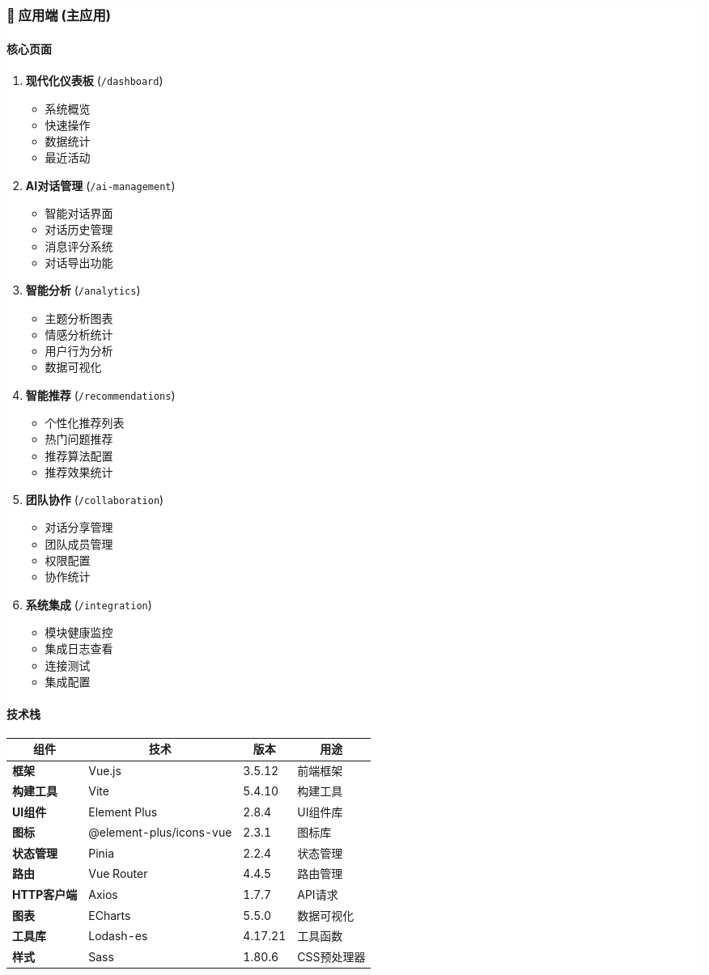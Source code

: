 ### 🎯 应用端 (主应用)

#### 核心页面
1. **现代化仪表板** (`/dashboard`)
   - 系统概览
   - 快速操作
   - 数据统计
   - 最近活动

2. **AI对话管理** (`/ai-management`)
   - 智能对话界面
   - 对话历史管理
   - 消息评分系统
   - 对话导出功能

3. **智能分析** (`/analytics`)
   - 主题分析图表
   - 情感分析统计
   - 用户行为分析
   - 数据可视化

4. **智能推荐** (`/recommendations`)
   - 个性化推荐列表
   - 热门问题推荐
   - 推荐算法配置
   - 推荐效果统计

5. **团队协作** (`/collaboration`)
   - 对话分享管理
   - 团队成员管理
   - 权限配置
   - 协作统计

6. **系统集成** (`/integration`)
   - 模块健康监控
   - 集成日志查看
   - 连接测试
   - 集成配置

#### 技术栈
| 组件 | 技术 | 版本 | 用途 |
|------|------|------|------|
| **框架** | Vue.js | 3.5.12 | 前端框架 |
| **构建工具** | Vite | 5.4.10 | 构建工具 |
| **UI组件** | Element Plus | 2.8.4 | UI组件库 |
| **图标** | @element-plus/icons-vue | 2.3.1 | 图标库 |
| **状态管理** | Pinia | 2.2.4 | 状态管理 |
| **路由** | Vue Router | 4.4.5 | 路由管理 |
| **HTTP客户端** | Axios | 1.7.7 | API请求 |
| **图表** | ECharts | 5.5.0 | 数据可视化 |
| **工具库** | Lodash-es | 4.17.21 | 工具函数 |
| **样式** | Sass | 1.80.6 | CSS预处理器 |

